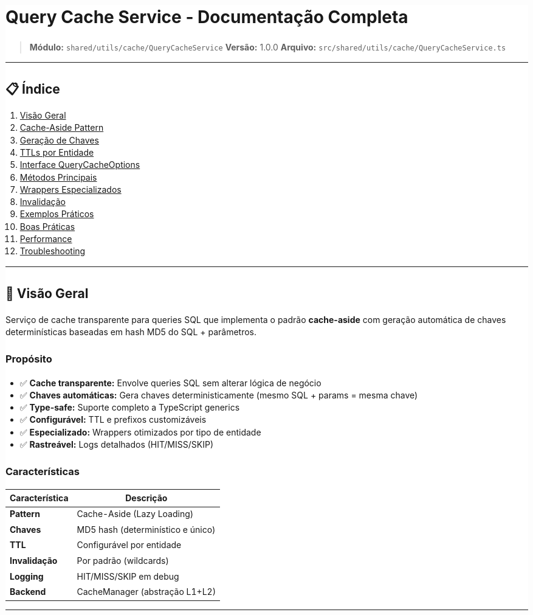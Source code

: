 # Query Cache Service - Documentação Completa

> **Módulo:** `shared/utils/cache/QueryCacheService`
> **Versão:** 1.0.0
> **Arquivo:** `src/shared/utils/cache/QueryCacheService.ts`

---

## 📋 Índice

1. [Visão Geral](#visão-geral)
2. [Cache-Aside Pattern](#cache-aside-pattern)
3. [Geração de Chaves](#geração-de-chaves)
4. [TTLs por Entidade](#ttls-por-entidade)
5. [Interface QueryCacheOptions](#interface-querycacheoptions)
6. [Métodos Principais](#métodos-principais)
7. [Wrappers Especializados](#wrappers-especializados)
8. [Invalidação](#invalidação)
9. [Exemplos Práticos](#exemplos-práticos)
10. [Boas Práticas](#boas-práticas)
11. [Performance](#performance)
12. [Troubleshooting](#troubleshooting)

---

## 🎯 Visão Geral

Serviço de cache transparente para queries SQL que implementa o padrão **cache-aside** com geração automática de chaves determinísticas baseadas em hash MD5 do SQL + parâmetros.

### Propósito

- ✅ **Cache transparente:** Envolve queries SQL sem alterar lógica de negócio
- ✅ **Chaves automáticas:** Gera chaves deterministicamente (mesmo SQL + params = mesma chave)
- ✅ **Type-safe:** Suporte completo a TypeScript generics
- ✅ **Configurável:** TTL e prefixos customizáveis
- ✅ **Especializado:** Wrappers otimizados por tipo de entidade
- ✅ **Rastreável:** Logs detalhados (HIT/MISS/SKIP)

### Características

| Característica | Descrição |
|----------------|-----------|
| **Pattern** | Cache-Aside (Lazy Loading) |
| **Chaves** | MD5 hash (determinístico e único) |
| **TTL** | Configurável por entidade |
| **Invalidação** | Por padrão (wildcards) |
| **Logging** | HIT/MISS/SKIP em debug |
| **Backend** | CacheManager (abstração L1+L2) |

---